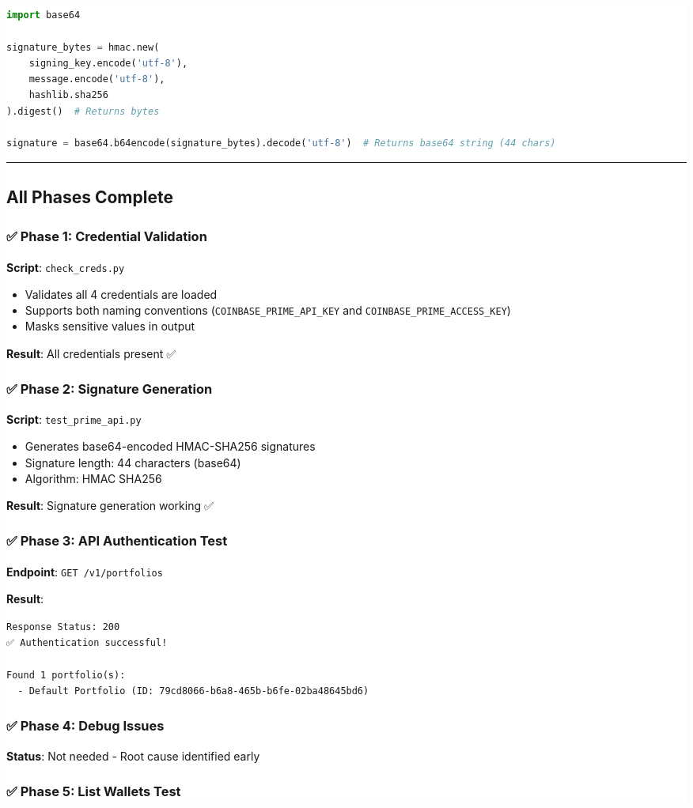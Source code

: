 ```python
import base64

signature_bytes = hmac.new(
    signing_key.encode('utf-8'),
    message.encode('utf-8'),
    hashlib.sha256
).digest()  # Returns bytes

signature = base64.b64encode(signature_bytes).decode('utf-8')  # Returns base64 string (44 chars)
```

---

## All Phases Complete

### ✅ Phase 1: Credential Validation

**Script**: `check_creds.py`

- Validates all 4 credentials are loaded
- Supports both naming conventions (`COINBASE_PRIME_API_KEY` and `COINBASE_PRIME_ACCESS_KEY`)
- Masks sensitive values in output

**Result**: All credentials present ✅

### ✅ Phase 2: Signature Generation

**Script**: `test_prime_api.py`

- Generates base64-encoded HMAC-SHA256 signatures
- Signature length: 44 characters (base64)
- Algorithm: HMAC SHA256

**Result**: Signature generation working ✅

### ✅ Phase 3: API Authentication Test

**Endpoint**: `GET /v1/portfolios`

**Result**:

```
Response Status: 200
✅ Authentication successful!

Found 1 portfolio(s):
  - Default Portfolio (ID: 79cd8066-b6a8-465b-b6fe-02ba48645bd6)
```

### ✅ Phase 4: Debug Issues

**Status**: Not needed - Root cause identified early

### ✅ Phase 5: List Wallets Test

